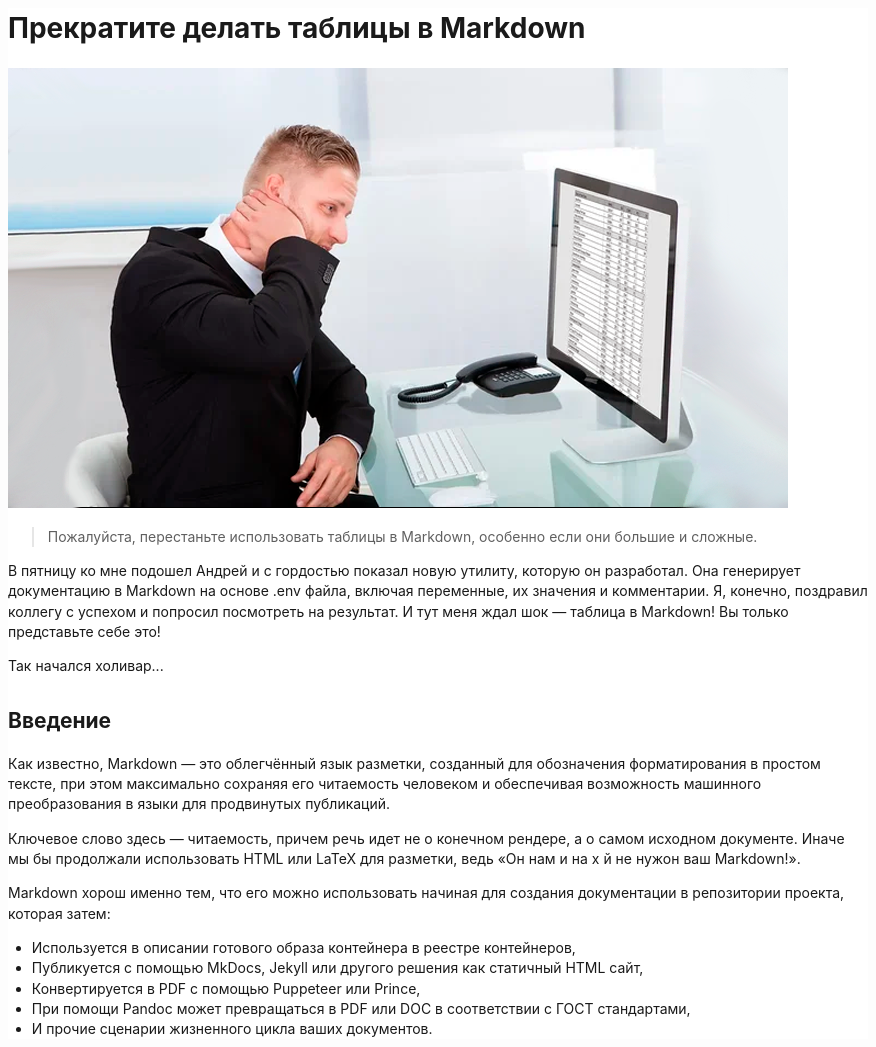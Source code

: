 # Прекратите делать таблицы в Markdown

![pain](assets/header.png)

> Пожалуйста, перестаньте использовать таблицы в Markdown, особенно если они
> большие и сложные.

В пятницу ко мне подошел Андрей и с гордостью показал новую утилиту, которую
он разработал. Она генерирует документацию в Markdown на основе .env файла,
включая переменные, их значения и комментарии. Я, конечно, поздравил коллегу
с успехом и попросил посмотреть на результат. И тут меня ждал шок — таблица
в Markdown! Вы только представьте себе это!

Так начался холивар...

## Введение

Как известно, Markdown — это облегчённый язык разметки, созданный для
обозначения форматирования в простом тексте, при этом максимально сохраняя
его читаемость человеком и обеспечивая возможность машинного преобразования
в языки для продвинутых публикаций.

Ключевое слово здесь — читаемость, причем речь идет не о конечном рендере, а
о самом исходном документе. Иначе мы бы продолжали использовать HTML или
LaTeX для разметки, ведь «Он нам и на х й не нужон ваш Markdown!».

Markdown хорош именно тем, что его можно использовать начиная для создания
документации в репозитории проекта, которая затем:

* Используется в описании готового образа контейнера в реестре контейнеров,
* Публикуется с помощью MkDocs, Jekyll или другого решения как статичный
  HTML сайт,
* Конвертируется в PDF с помощью Puppeteer или Prince,
* При помощи Pandoc может превращаться в PDF или DOC в соответствии с ГОСТ
  стандартами,
* И прочие сценарии жизненного цикла ваших документов.
